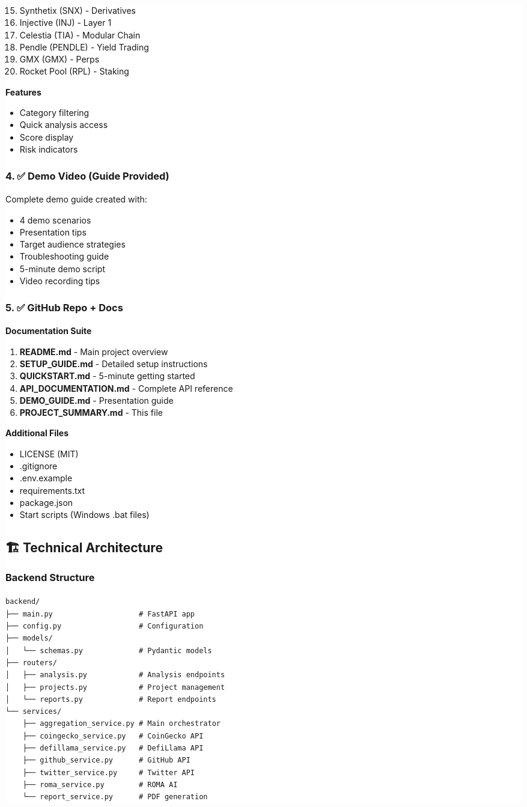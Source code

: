 15. Synthetix (SNX) - Derivatives
16. Injective (INJ) - Layer 1
17. Celestia (TIA) - Modular Chain
18. Pendle (PENDLE) - Yield Trading
19. GMX (GMX) - Perps
20. Rocket Pool (RPL) - Staking

**Features**
- Category filtering
- Quick analysis access
- Score display
- Risk indicators

### 4. ✅ Demo Video (Guide Provided)

Complete demo guide created with:
- 4 demo scenarios
- Presentation tips
- Target audience strategies
- Troubleshooting guide
- 5-minute demo script
- Video recording tips

### 5. ✅ GitHub Repo + Docs

**Documentation Suite**
1. **README.md** - Main project overview
2. **SETUP_GUIDE.md** - Detailed setup instructions
3. **QUICKSTART.md** - 5-minute getting started
4. **API_DOCUMENTATION.md** - Complete API reference
5. **DEMO_GUIDE.md** - Presentation guide
6. **PROJECT_SUMMARY.md** - This file

**Additional Files**
- LICENSE (MIT)
- .gitignore
- .env.example
- requirements.txt
- package.json
- Start scripts (Windows .bat files)

## 🏗️ Technical Architecture

### Backend Structure
```
backend/
├── main.py                    # FastAPI app
├── config.py                  # Configuration
├── models/
│   └── schemas.py             # Pydantic models
├── routers/
│   ├── analysis.py            # Analysis endpoints
│   ├── projects.py            # Project management
│   └── reports.py             # Report endpoints
└── services/
    ├── aggregation_service.py # Main orchestrator
    ├── coingecko_service.py   # CoinGecko API
    ├── defillama_service.py   # DefiLlama API
    ├── github_service.py      # GitHub API
    ├── twitter_service.py     # Twitter API
    ├── roma_service.py        # ROMA AI
    └── report_service.py      # PDF generation
```

